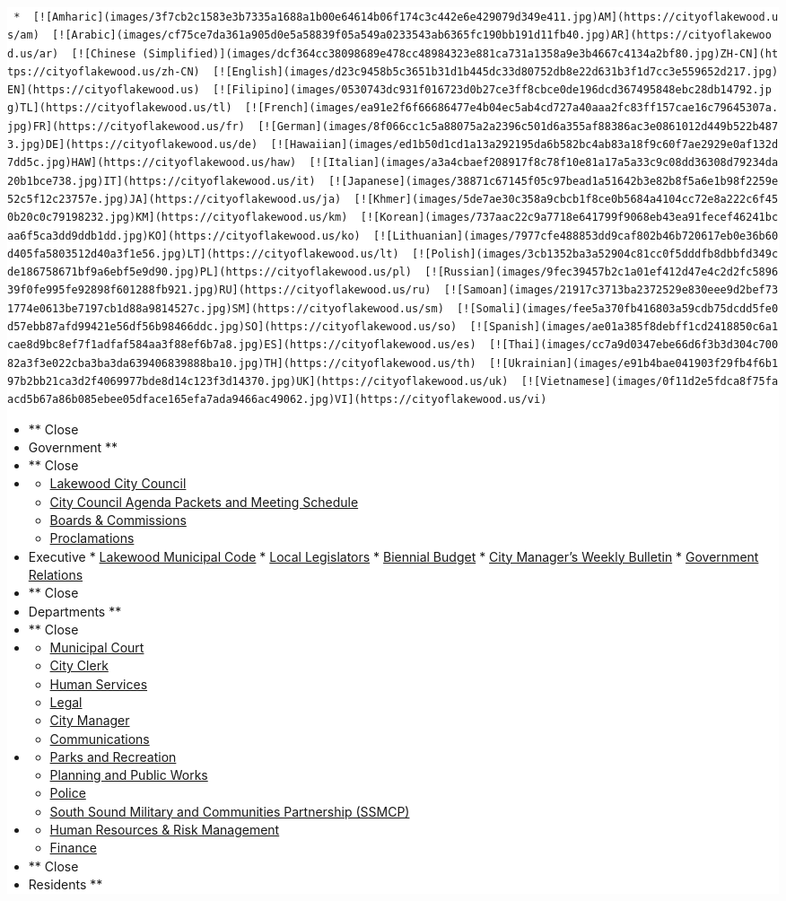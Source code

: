      *  [![Amharic](images/3f7cb2c1583e3b7335a1688a1b00e64614b06f174c3c442e6e429079d349e411.jpg)AM](https://cityoflakewood.us/am)  [![Arabic](images/cf75ce7da361a905d0e5a58839f05a549a0233543ab6365fc190bb191d11fb40.jpg)AR](https://cityoflakewood.us/ar)  [![Chinese (Simplified)](images/dcf364cc38098689e478cc48984323e881ca731a1358a9e3b4667c4134a2bf80.jpg)ZH-CN](https://cityoflakewood.us/zh-CN)  [![English](images/d23c9458b5c3651b31d1b445dc33d80752db8e22d631b3f1d7cc3e559652d217.jpg)EN](https://cityoflakewood.us)  [![Filipino](images/0530743dc931f016723d0b27ce3ff8cbce0de196dcd367495848ebc28db14792.jpg)TL](https://cityoflakewood.us/tl)  [![French](images/ea91e2f6f66686477e4b04ec5ab4cd727a40aaa2fc83ff157cae16c79645307a.jpg)FR](https://cityoflakewood.us/fr)  [![German](images/8f066cc1c5a88075a2a2396c501d6a355af88386ac3e0861012d449b522b4873.jpg)DE](https://cityoflakewood.us/de)  [![Hawaiian](images/ed1b50d1cd1a13a292195da6b582bc4ab83a18f9c60f7ae2929e0af132d7dd5c.jpg)HAW](https://cityoflakewood.us/haw)  [![Italian](images/a3a4cbaef208917f8c78f10e81a17a5a33c9c08dd36308d79234da20b1bce738.jpg)IT](https://cityoflakewood.us/it)  [![Japanese](images/38871c67145f05c97bead1a51642b3e82b8f5a6e1b98f2259e52c5f12c23757e.jpg)JA](https://cityoflakewood.us/ja)  [![Khmer](images/5de7ae30c358a9cbcb1f8ce0b5684a4104cc72e8a222c6f450b20c0c79198232.jpg)KM](https://cityoflakewood.us/km)  [![Korean](images/737aac22c9a7718e641799f9068eb43ea91fecef46241bcaa6f5ca3dd9ddb1dd.jpg)KO](https://cityoflakewood.us/ko)  [![Lithuanian](images/7977cfe488853dd9caf802b46b720617eb0e36b60d405fa5803512d40a3f1e56.jpg)LT](https://cityoflakewood.us/lt)  [![Polish](images/3cb1352ba3a52904c81cc0f5dddfb8dbbfd349cde186758671bf9a6ebf5e9d90.jpg)PL](https://cityoflakewood.us/pl)  [![Russian](images/9fec39457b2c1a01ef412d47e4c2d2fc589639f0fe995fe92898f601288fb921.jpg)RU](https://cityoflakewood.us/ru)  [![Samoan](images/21917c3713ba2372529e830eee9d2bef731774e0613be7197cb1d88a9814527c.jpg)SM](https://cityoflakewood.us/sm)  [![Somali](images/fee5a370fb416803a59cdb75dcdd5fe0d57ebb87afd99421e56df56b98466ddc.jpg)SO](https://cityoflakewood.us/so)  [![Spanish](images/ae01a385f8debff1cd2418850c6a1cae8d9bc8ef7f1adfaf584aa3f88ef6b7a8.jpg)ES](https://cityoflakewood.us/es)  [![Thai](images/cc7a9d0347ebe66d6f3b3d304c70082a3f3e022cba3ba3da639406839888ba10.jpg)TH](https://cityoflakewood.us/th)  [![Ukrainian](images/e91b4bae041903f29fb4f6b197b2bb21ca3d2f4069977bde8d14c123f3d14370.jpg)UK](https://cityoflakewood.us/uk)  [![Vietnamese](images/0f11d2e5fdca8f75faacd5b67a86b085ebee05dface165efa7ada9466ac49062.jpg)VI](https://cityoflakewood.us/vi) 
   *  ** Close
 *  Government  **  
   *  ** Close
   * 
     *  [Lakewood City Council](https://cityoflakewood.us/city-council) 
       *  [City Council Agenda Packets and Meeting Schedule](https://cityoflakewood.us/city-council/city-council-agendas) 
       *  [Boards & Commissions](https://cityoflakewood.us/commissions) 
       *  [Proclamations](https://cityoflakewood.us/proclamations) 
   *  Executive 
     *  [Lakewood Municipal Code](https://lakewood.municipal.codes) 
     *  [Local Legislators](https://cityoflakewood.us/meet-your-representatives) 
     *  [Biennial Budget](https://cityoflakewood.us/finance/biennial-budget) 
     *  [City Manager’s Weekly Bulletin](https://cityoflakewood.us/category/city-news/city-managers-weekly-bulletin) 
     *  [Government Relations](https://cityoflakewood.us/city-council/government-relations) 
   *  ** Close
 *  Departments  **  
   *  ** Close
   * 
     *  [Municipal Court](https://cityoflakewood.us/municipal-court) 
     *  [City Clerk](https://cityoflakewood.us/city-clerk) 
     *  [Human Services](https://cityoflakewood.us/community-services) 
     *  [Legal](https://cityoflakewood.us/legal) 
     *  [City Manager](https://cityoflakewood.us/city-manager) 
     *  [Communications](https://cityoflakewood.us/communications) 
   * 
     *  [Parks and Recreation](https://cityoflakewood.us/parks-and-recreation) 
     *  [Planning and Public Works](https://cityoflakewood.us/planning-and-public-works) 
     *  [Police](https://cityoflakewood.us/police-homepage) 
     *  [South Sound Military and Communities Partnership (SSMCP)](https://cityoflakewood.us/south-sound-military-and-communities-partnership) 
   * 
     *  [Human Resources & Risk Management](https://cityoflakewood.us/human-resources) 
     *  [Finance](https://cityoflakewood.us/finance) 
   *  ** Close
 *  Residents  **  